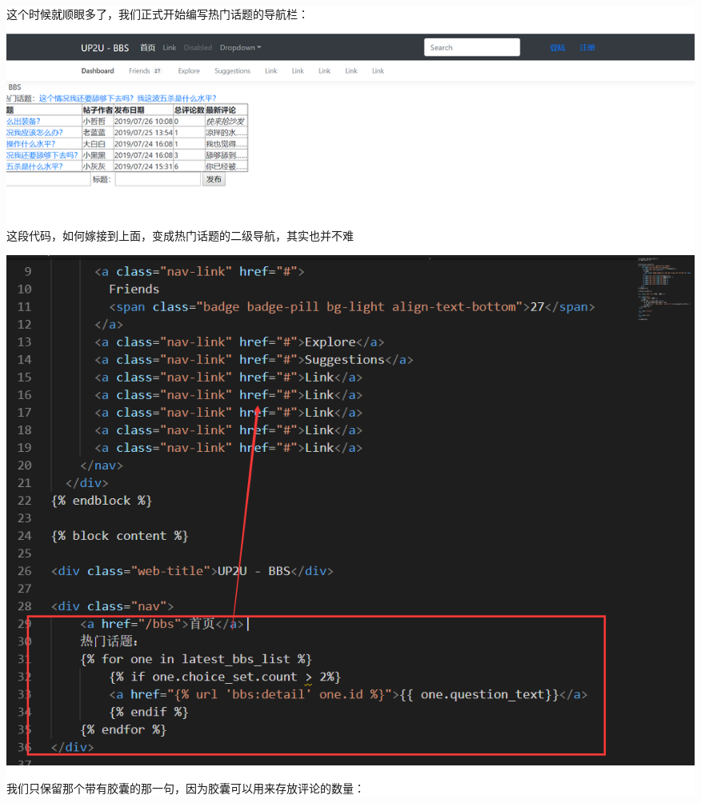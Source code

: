 这个时候就顺眼多了，我们正式开始编写热门话题的导航栏：

![1564393164919](assets/1564393164919.png)

这段代码，如何嫁接到上面，变成热门话题的二级导航，其实也并不难

![1564393311868](assets/1564393311868.png)

我们只保留那个带有胶囊的那一句，因为胶囊可以用来存放评论的数量：
